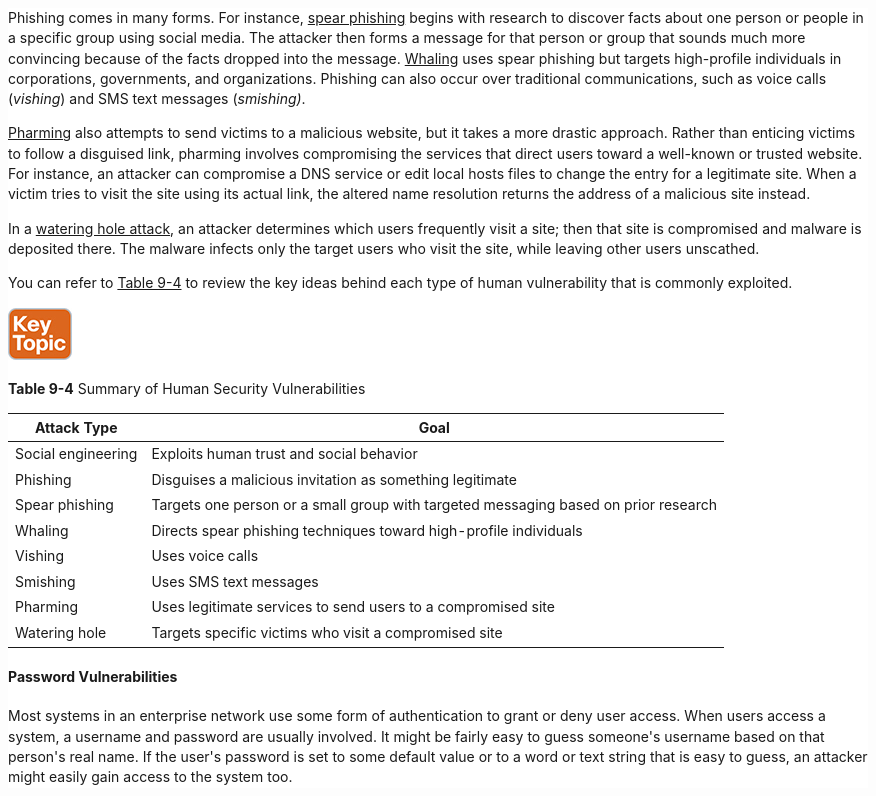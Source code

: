 Phishing comes in many forms. For instance, [spear phishing](vol2_gloss.xhtml#gloss_328) begins with research to discover facts about one person or people in a specific group using social media. The attacker then forms a message for that person or group that sounds much more convincing because of the facts dropped into the message. [Whaling](vol2_gloss.xhtml#gloss_376) uses spear phishing but targets high-profile individuals in corporations, governments, and organizations. Phishing can also occur over traditional communications, such as voice calls (*vishing*) and SMS text messages (*smishing)*.

[Pharming](vol2_gloss.xhtml#gloss_247) also attempts to send victims to a malicious website, but it takes a more drastic approach. Rather than enticing victims to follow a disguised link, pharming involves compromising the services that direct users toward a well-known or trusted website. For instance, an attacker can compromise a DNS service or edit local hosts files to change the entry for a legitimate site. When a victim tries to visit the site using its actual link, the altered name resolution returns the address of a malicious site instead.

In a [watering hole attack](vol2_gloss.xhtml#gloss_374), an attacker determines which users frequently visit a site; then that site is compromised and malware is deposited there. The malware infects only the target users who visit the site, while leaving other users unscathed.

You can refer to [Table 9-4](vol2_ch09.xhtml#ch09tab04) to review the key ideas behind each type of human vulnerability that is commonly exploited.

![Key Topic button.](images/vol2_key_topic.jpg)




**Table 9-4** Summary of Human Security Vulnerabilities

| Attack Type | Goal |
| --- | --- |
| Social engineering | Exploits human trust and social behavior |
| Phishing | Disguises a malicious invitation as something legitimate |
| Spear phishing | Targets one person or a small group with targeted messaging based on prior research |
| Whaling | Directs spear phishing techniques toward high-profile individuals |
| Vishing | Uses voice calls |
| Smishing | Uses SMS text messages |
| Pharming | Uses legitimate services to send users to a compromised site |
| Watering hole | Targets specific victims who visit a compromised site |

#### Password Vulnerabilities

Most systems in an enterprise network use some form of authentication to grant or deny user access. When users access a system, a username and password are usually involved. It might be fairly easy to guess someone's username based on that person's real name. If the user's password is set to some default value or to a word or text string that is easy to guess, an attacker might easily gain access to the system too.
